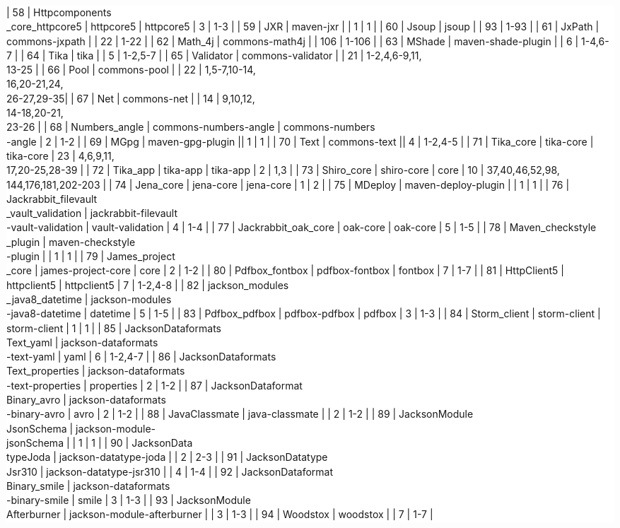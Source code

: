 | 58     | Httpcomponents<br/>_core_httpcore5            | httpcore5 |  httpcore5       |       3     | 1-3              |
| 59     | JXR             | maven-jxr                  |                          |        1       | 1                   |
| 60     | Jsoup           | jsoup                      |                           |       93       | 1-93                |
| 61     | JxPath          | commons-jxpath             |                          |       22       | 1-22                |
| 62     | Math_4j            | commons-math4j               |                          |      106       | 1-106               |
| 63     | MShade          | maven-shade-plugin         |                          |        6       | 1-4,6-7                 |
| 64     | Tika            | tika                       |                          |        5       | 1-2,5-7               |
| 65     | Validator       | commons-validator          |                          |        21      | 1-2,4,6-9,11,</br>13-25 |
| 66     | Pool            | commons-pool               |                          |        22      | 1,5-7,10-14,</br>16,20-21,24,</br>26-27,29-35|
| 67     | Net             | commons-net                |                          |        14      | 9,10,12,</br>14-18,20-21,</br>23-26             |
| 68     | Numbers_angle   | commons-numbers-angle            |  commons-numbers<br/>-angle         |        2       | 1-2               |
| 69     | MGpg            | maven-gpg-plugin           ||        1       | 1               |
| 70     | Text            | commons-text               ||        4       | 1-2,4-5               |
| 71     | Tika_core            | tika-core               |  tika-core |        23       | 4,6,9,11,</br>17,20-25,28-39               |
| 72     | Tika_app            | tika-app               |   tika-app     |        2       | 1,3               |
| 73     | Shiro_core            | shiro-core               |      core      |        10       | 37,40,46,52,98,</br>144,176,181,202-203               |
| 74     | Jena_core            | jena-core               |    jena-core   |        1       | 2               |
| 75     | MDeploy            | maven-deploy-plugin               |              |        1       | 1               |
| 76     | Jackrabbit_filevault<br/>_vault_validation | jackrabbit-filevault<br/>-vault-validation               |       vault-validation       |        4       | 1-4               |
| 77     | Jackrabbit_oak_core            | oak-core               |       oak-core       |        5       | 1-5               |
| 78     | Maven_checkstyle<br/>_plugin            | maven-checkstyle<br/>-plugin               |             |        1       | 1               |
| 79     | James_project<br/>_core            | james-project-core               |       core       |        2       | 1-2               |
| 80     | Pdfbox_fontbox            | pdfbox-fontbox      |       fontbox      |        7       | 1-7               |
| 81     | HttpClient5            | httpclient5      |       httpclient5      |        7       | 1-2,4-8               |
| 82     | jackson_modules<br/>_java8_datetime      | jackson-modules<br/>-java8-datetime |      datetime  |        5       | 1-5               |
| 83     | Pdfbox_pdfbox         | pdfbox-pdfbox |    pdfbox    |        3      | 1-3               |
| 84     | Storm_client            | storm-client      |       storm-client      |        1       | 1              |
| 85     | JacksonDataformats<br/>Text_yaml            | jackson-dataformats<br/>-text-yaml |      yaml   |       6     | 1-2,4-7              |
| 86     | JacksonDataformats<br/>Text_properties            | jackson-dataformats<br/>-text-properties |      properties   |       2     | 1-2              |
| 87     | JacksonDataformat<br/>Binary_avro            | jackson-dataformats<br/>-binary-avro |      avro   |       2     | 1-2              |
| 88     | JavaClassmate            | java-classmate |        |       2     | 1-2              |
| 89     | JacksonModule<br/>JsonSchema            | jackson-module-<br/>jsonSchema |      |       1     | 1              |
| 90     | JacksonData<br/>typeJoda            | jackson-datatype-joda |        |       2     | 2-3              |
| 91     | JacksonDatatype<br/>Jsr310            | jackson-datatype-jsr310 |         |       4     | 1-4              |
| 92     | JacksonDataformat<br/>Binary_smile            | jackson-dataformats<br/>-binary-smile |    smile     |       3     | 1-3              |
| 93     | JacksonModule<br/>Afterburner            | jackson-module-afterburner |         |       3     | 1-3              |
| 94     | Woodstox            | woodstox |         |       7     | 1-7              |